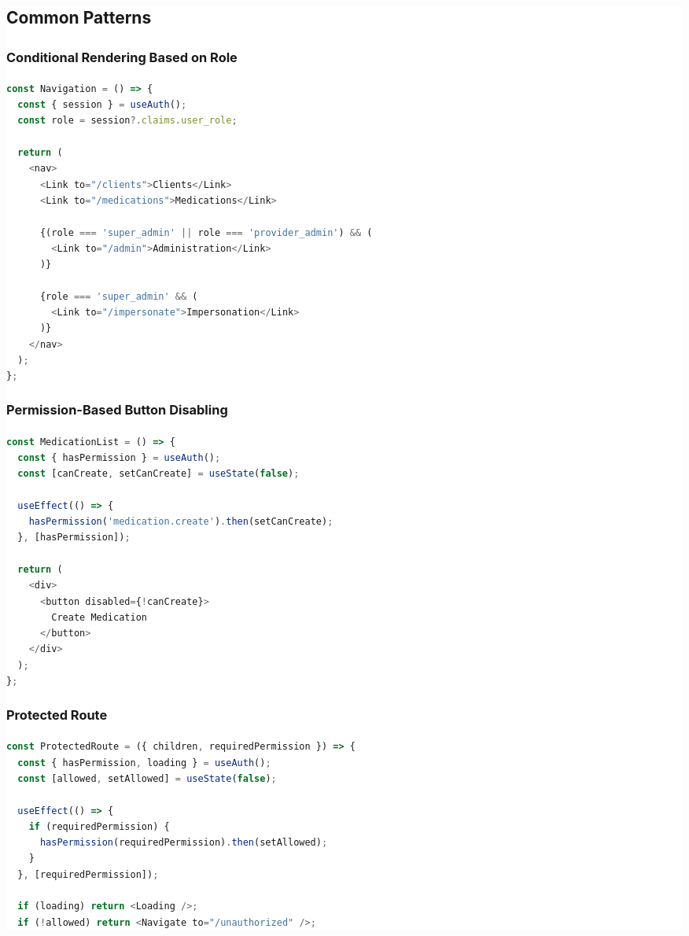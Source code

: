 
## Common Patterns

### Conditional Rendering Based on Role

```typescript
const Navigation = () => {
  const { session } = useAuth();
  const role = session?.claims.user_role;

  return (
    <nav>
      <Link to="/clients">Clients</Link>
      <Link to="/medications">Medications</Link>

      {(role === 'super_admin' || role === 'provider_admin') && (
        <Link to="/admin">Administration</Link>
      )}

      {role === 'super_admin' && (
        <Link to="/impersonate">Impersonation</Link>
      )}
    </nav>
  );
};
```

### Permission-Based Button Disabling

```typescript
const MedicationList = () => {
  const { hasPermission } = useAuth();
  const [canCreate, setCanCreate] = useState(false);

  useEffect(() => {
    hasPermission('medication.create').then(setCanCreate);
  }, [hasPermission]);

  return (
    <div>
      <button disabled={!canCreate}>
        Create Medication
      </button>
    </div>
  );
};
```

### Protected Route

```typescript
const ProtectedRoute = ({ children, requiredPermission }) => {
  const { hasPermission, loading } = useAuth();
  const [allowed, setAllowed] = useState(false);

  useEffect(() => {
    if (requiredPermission) {
      hasPermission(requiredPermission).then(setAllowed);
    }
  }, [requiredPermission]);

  if (loading) return <Loading />;
  if (!allowed) return <Navigate to="/unauthorized" />;

```